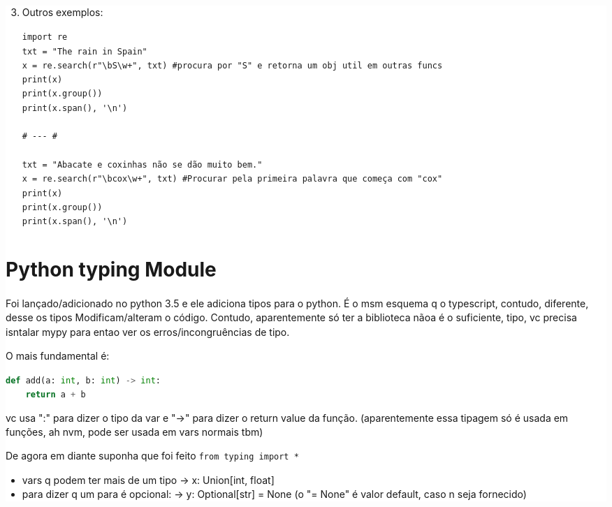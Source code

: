 
3. Outros exemplos:
	```
	import re
	txt = "The rain in Spain"
	x = re.search(r"\bS\w+", txt) #procura por "S" e retorna um obj util em outras funcs
	print(x)
	print(x.group())
	print(x.span(), '\n')

	# --- #

	txt = "Abacate e coxinhas não se dão muito bem."
	x = re.search(r"\bcox\w+", txt) #Procurar pela primeira palavra que começa com "cox"
	print(x)
	print(x.group())
	print(x.span(), '\n')
	```




# Python typing Module

Foi lançado/adicionado no python 3.5 e ele adiciona tipos para o python. É o msm esquema q o typescript, contudo, diferente, desse os tipos Modificam/alteram o código.
Contudo, aparentemente só ter a biblioteca nãoa é o suficiente, tipo, vc precisa isntalar mypy para entao ver os erros/incongruências de tipo.

O mais fundamental é:

```python
def add(a: int, b: int) -> int:
    return a + b
```

vc usa ":" para dizer o tipo da var e "->" para dizer o return value da função.
(aparentemente essa tipagem só é usada em funções, ah nvm, pode ser usada em vars normais tbm)

De agora em diante suponha que foi feito `from typing import *`

- vars q podem ter mais de um tipo -> x: Union[int, float]
- para dizer q um para é opcional: -> y: Optional[str] = None (o "= None" é valor default, caso n seja fornecido)
